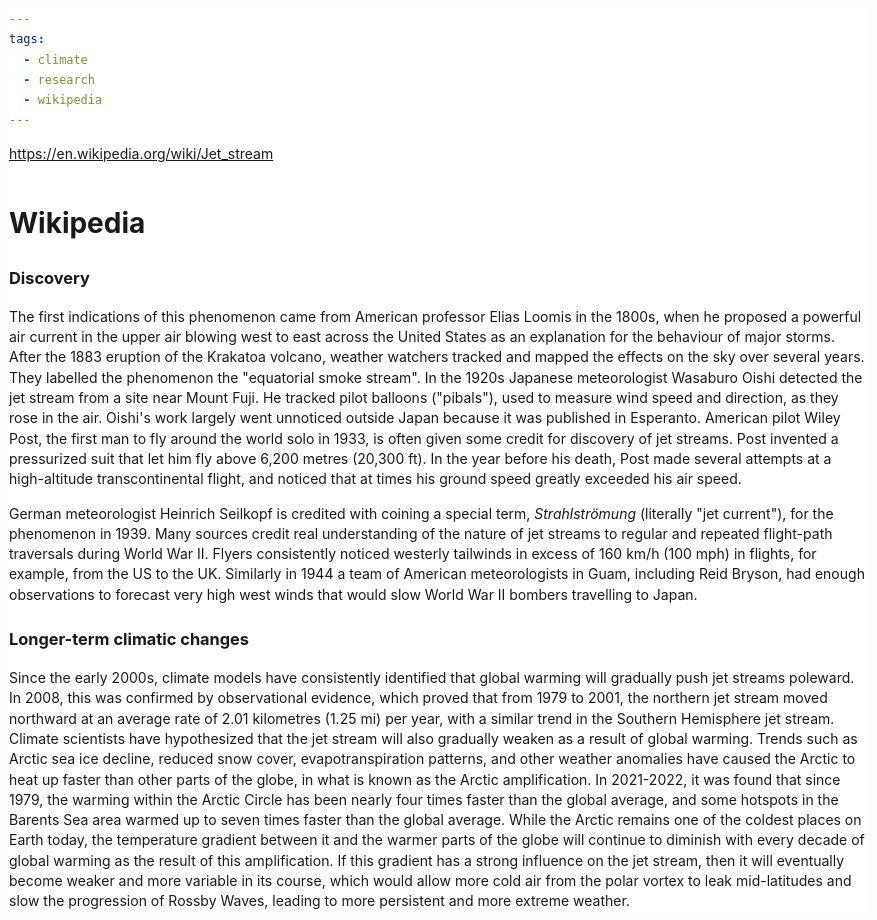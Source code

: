 ```yaml
---
tags:
  - climate
  - research
  - wikipedia
---
```

https://en.wikipedia.org/wiki/Jet_stream
# Wikipedia

### Discovery
The first indications of this phenomenon came from American professor Elias Loomis in the 1800s, when he proposed a powerful air current in the upper air blowing west to east across the United States as an explanation for the behaviour of major storms. After the 1883 eruption of the Krakatoa volcano, weather watchers tracked and mapped the effects on the sky over several years. They labelled the phenomenon the "equatorial smoke stream". In the 1920s Japanese meteorologist Wasaburo Oishi detected the jet stream from a site near Mount Fuji. He tracked pilot balloons ("pibals"), used to measure wind speed and direction, as they rose in the air. Oishi's work largely went unnoticed outside Japan because it was published in Esperanto. American pilot Wiley Post, the first man to fly around the world solo in 1933, is often given some credit for discovery of jet streams. Post invented a pressurized suit that let him fly above 6,200 metres (20,300 ft). In the year before his death, Post made several attempts at a high-altitude transcontinental flight, and noticed that at times his ground speed greatly exceeded his air speed.

German meteorologist Heinrich Seilkopf is credited with coining a special term, _Strahlströmung_ (literally "jet current"), for the phenomenon in 1939. Many sources credit real understanding of the nature of jet streams to regular and repeated flight-path traversals during World War II. Flyers consistently noticed westerly tailwinds in excess of 160 km/h (100 mph) in flights, for example, from the US to the UK. Similarly in 1944 a team of American meteorologists in Guam, including Reid Bryson, had enough observations to forecast very high west winds that would slow World War II bombers travelling to Japan.
### Longer-term climatic changes
Since the early 2000s, climate models have consistently identified that global warming will gradually push jet streams poleward. In 2008, this was confirmed by observational evidence, which proved that from 1979 to 2001, the northern jet stream moved northward at an average rate of 2.01 kilometres (1.25 mi) per year, with a similar trend in the Southern Hemisphere jet stream. Climate scientists have hypothesized that the jet stream will also gradually weaken as a result of global warming. Trends such as Arctic sea ice decline, reduced snow cover, evapotranspiration patterns, and other weather anomalies have caused the Arctic to heat up faster than other parts of the globe, in what is known as the Arctic amplification. In 2021-2022, it was found that since 1979, the warming within the Arctic Circle has been nearly four times faster than the global average, and some hotspots in the Barents Sea area warmed up to seven times faster than the global average. While the Arctic remains one of the coldest places on Earth today, the temperature gradient between it and the warmer parts of the globe will continue to diminish with every decade of global warming as the result of this amplification. If this gradient has a strong influence on the jet stream, then it will eventually become weaker and more variable in its course, which would allow more cold air from the polar vortex to leak mid-latitudes and slow the progression of Rossby Waves, leading to more persistent and more extreme weather.
